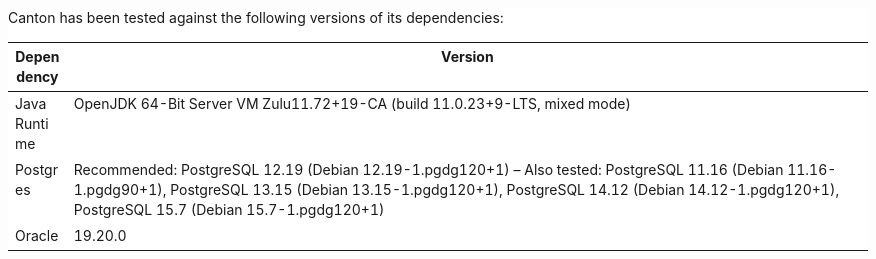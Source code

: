 Canton has been tested against the following versions of its dependencies:

| Dependency                 | Version                    |
|----------------------------|----------------------------|
| Java Runtime               | OpenJDK 64-Bit Server VM Zulu11.72+19-CA (build 11.0.23+9-LTS, mixed mode)               |
| Postgres                   | Recommended: PostgreSQL 12.19 (Debian 12.19-1.pgdg120+1) – Also tested: PostgreSQL 11.16 (Debian 11.16-1.pgdg90+1), PostgreSQL 13.15 (Debian 13.15-1.pgdg120+1), PostgreSQL 14.12 (Debian 14.12-1.pgdg120+1), PostgreSQL 15.7 (Debian 15.7-1.pgdg120+1)           |
| Oracle                     | 19.20.0             |
